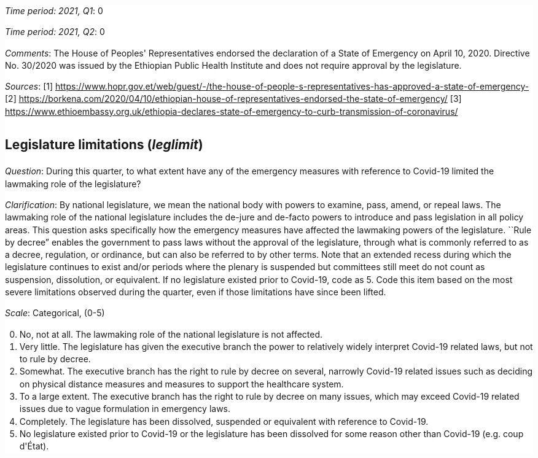 *Time period: 2021, Q1*: 0

 
*Time period: 2021, Q2*: 0

 

*Comments*:
 The House of Peoples' Representatives endorsed the declaration of a State of Emergency on April 10, 2020.
Directive No. 30/2020 was issued by the Ethiopian Public Health Institute and does not require approval by the legislature. 

*Sources*:
 [1]
https://www.hopr.gov.et/web/guest/-/the-house-of-people-s-representatives-has-approved-a-state-of-emergency-
[2]
https://borkena.com/2020/04/10/ethiopian-house-of-representatives-endorsed-the-state-of-emergency/
[3]
https://www.ethioembassy.org.uk/ethiopia-declares-state-of-emergency-to-curb-transmission-of-coronavirus/





## Legislature limitations (*leglimit*) 

*Question*: During this quarter, to what extent have any of the emergency measures with reference to Covid-19 limited the lawmaking role of the legislature? 

 

*Clarification*: By national legislature, we mean the national body with powers to examine, pass, amend, or repeal laws.   The lawmaking role of the national legislature includes the de-jure and de-facto powers to introduce and pass legislation in all policy areas. This question asks specifically how the emergency measures have affected the lawmaking powers of the legislature. ``Rule by decree” enables the government to pass laws without the approval of the legislature, through what is commonly referred to as a decree, regulation, or ordinance, but can also be referred to by other terms.  Note that an extended recess during which the legislature continues to exist and/or periods where the plenary is suspended but committees still meet do not count as suspension, dissolution, or equivalent. If no legislature existed prior to Covid-19, code as 5. Code this item based on the most severe limitations observed during the quarter, even if those limitations have since been lifted.

 

*Scale*: Categorical, (0-5) 

 0. No, not at all. The lawmaking role of the national legislature is not affected. 
 1. Very little. The legislature has given the executive branch the power to relatively widely interpret Covid-19 related laws, but not to rule by decree. 
 2. Somewhat. The executive branch has the right to rule by decree on several, narrowly Covid-19 related issues such as deciding on physical distance measures and measures to support the healthcare system. 
 3. To a large extent. The executive branch has the right to rule by decree on many issues, which may exceed Covid-19 related issues due to vague formulation in emergency laws. 
 4. Completely. The legislature has been dissolved, suspended or equivalent with reference to Covid-19. 
 5. No legislature existed prior to Covid-19 or the legislature has been dissolved for some reason other than Covid-19 (e.g. coup d'État).
